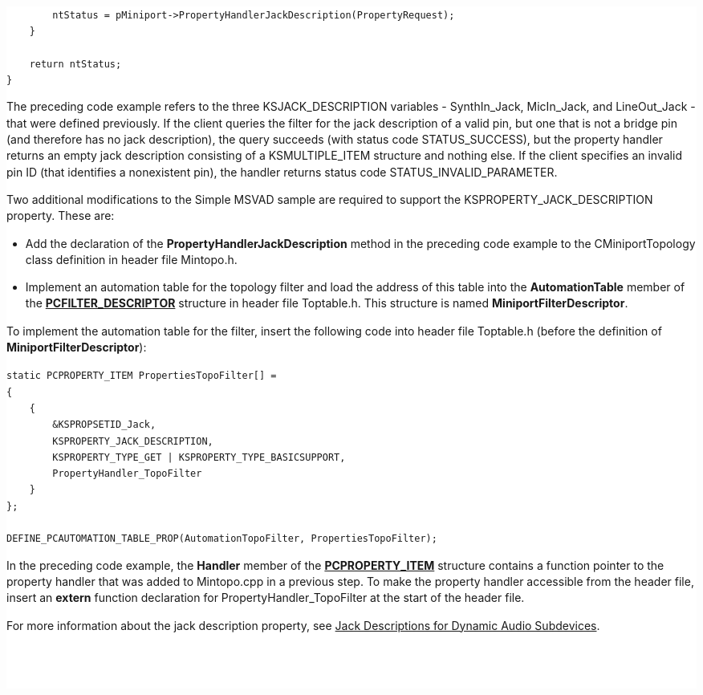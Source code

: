 ```
        ntStatus = pMiniport->PropertyHandlerJackDescription(PropertyRequest);
    }

    return ntStatus;
}
```

The preceding code example refers to the three KSJACK\_DESCRIPTION variables - SynthIn\_Jack, MicIn\_Jack, and LineOut\_Jack - that were defined previously. If the client queries the filter for the jack description of a valid pin, but one that is not a bridge pin (and therefore has no jack description), the query succeeds (with status code STATUS\_SUCCESS), but the property handler returns an empty jack description consisting of a KSMULTIPLE\_ITEM structure and nothing else. If the client specifies an invalid pin ID (that identifies a nonexistent pin), the handler returns status code STATUS\_INVALID\_PARAMETER.

Two additional modifications to the Simple MSVAD sample are required to support the KSPROPERTY\_JACK\_DESCRIPTION property. These are:

-   Add the declaration of the **PropertyHandlerJackDescription** method in the preceding code example to the CMiniportTopology class definition in header file Mintopo.h.

-   Implement an automation table for the topology filter and load the address of this table into the **AutomationTable** member of the [**PCFILTER\_DESCRIPTOR**](https://msdn.microsoft.com/library/windows/hardware/ff537694) structure in header file Toptable.h. This structure is named **MiniportFilterDescriptor**.

To implement the automation table for the filter, insert the following code into header file Toptable.h (before the definition of **MiniportFilterDescriptor**):

```
static PCPROPERTY_ITEM PropertiesTopoFilter[] =
{
    {
        &KSPROPSETID_Jack,
        KSPROPERTY_JACK_DESCRIPTION,
        KSPROPERTY_TYPE_GET | KSPROPERTY_TYPE_BASICSUPPORT,
        PropertyHandler_TopoFilter
    }
};

DEFINE_PCAUTOMATION_TABLE_PROP(AutomationTopoFilter, PropertiesTopoFilter);
```

In the preceding code example, the **Handler** member of the [**PCPROPERTY\_ITEM**](https://msdn.microsoft.com/library/windows/hardware/ff537722) structure contains a function pointer to the property handler that was added to Mintopo.cpp in a previous step. To make the property handler accessible from the header file, insert an **extern** function declaration for PropertyHandler\_TopoFilter at the start of the header file.

For more information about the jack description property, see [Jack Descriptions for Dynamic Audio Subdevices](jack-descriptions-for-dynamic-audio-subdevices.md).

 

 




